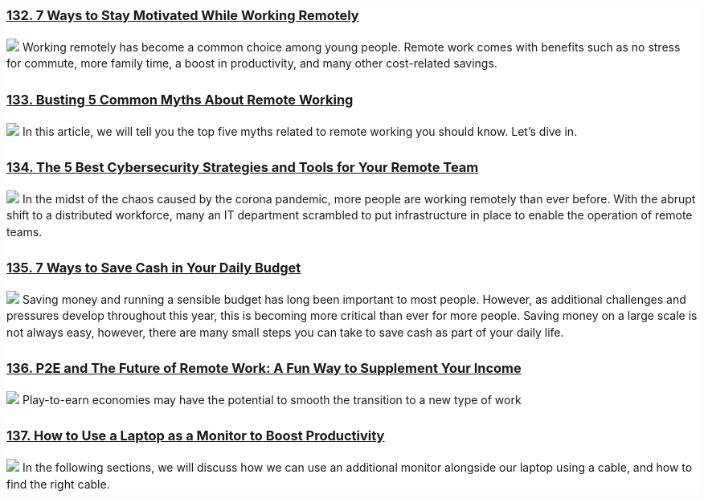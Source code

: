 ### [132. 7 Ways to Stay Motivated While Working Remotely](https://hackernoon.com/7-ways-to-stay-motivated-while-working-remotely)
![](https://firebasestorage.googleapis.com/v0/b/hackernoon-app.appspot.com/o/images%2FdekqFKbCjYP7GoUnRP2jptMYXsC3-wj2k3tiz.jpeg?alt=media&token=53a086e1-aa3c-405b-a780-03821a91b17c)
Working remotely has become a common choice among young people. Remote work comes with benefits such as no stress for commute, more family time, a boost in productivity, and many other cost-related savings.

### [133. Busting 5 Common Myths About Remote Working](https://hackernoon.com/busting-5-common-myths-about-remote-working-6x2335xc)
![](https://cdn.hackernoon.com/images/ydssEFW0wAXaMR7dwPPipBFN4A52-oo1e34um.jpeg)
In this article, we will tell you the top five myths related to remote working you should know. Let’s dive in. 


### [134. The 5 Best Cybersecurity Strategies and Tools for Your Remote Team](https://hackernoon.com/the-5-best-cybersecurity-strategies-and-tools-for-your-remote-team-kw8k3yey)
![](https://images.unsplash.com/photo-1563206767-5b18f218e8de?ixlib=rb-1.2.1&q=80&fm=jpg&crop=entropy&cs=tinysrgb&w=1080&fit=max&ixid=eyJhcHBfaWQiOjEwMDk2Mn0)
In the midst of the chaos caused by the corona pandemic, more people are working remotely than ever before. With the abrupt shift to a distributed workforce, many an IT department scrambled to put infrastructure in place to enable the operation of remote teams. 

### [135. 7 Ways to Save Cash in Your Daily Budget](https://hackernoon.com/7-ways-to-save-cash-in-your-daily-budget-oj103uxu)
![](https://firebasestorage.googleapis.com/v0/b/hackernoon-app.appspot.com/o/images%2F2kbHDyfrXuMwhFaTvMTqGWXsSM02-eyc3uw2.jpeg?alt=media&token=214f3f47-68c4-4f43-a99f-299449e2c10a)
Saving money and running a sensible budget has long been important to most people. However, as additional challenges and pressures develop throughout this year, this is becoming more critical than ever for more people. Saving money on a large scale is not always easy, however, there are many small steps you can take to save cash as part of your daily life.

### [136. P2E and The Future of Remote Work: A Fun Way to Supplement Your Income](https://hackernoon.com/p2e-and-the-future-of-remote-work-a-fun-way-to-supplement-your-income)
![](https://cdn.hackernoon.com/images/wU9wXwfySpUMJjPpkbt3iyFmGUG2-dha3y28.jpeg)
Play-to-earn economies may have the potential to smooth the transition to a new type of work

### [137. How to Use a Laptop as a Monitor to Boost Productivity](https://hackernoon.com/how-to-use-a-laptop-as-a-monitor-to-boost-productivity)
![](https://cdn.hackernoon.com/images/186PoO29pyZoi6gAvTtZh5uwSrn2-76d3pcz.jpeg)
In the following sections, we will discuss how we can use an additional monitor alongside our laptop using a cable, and how to find the right cable.
